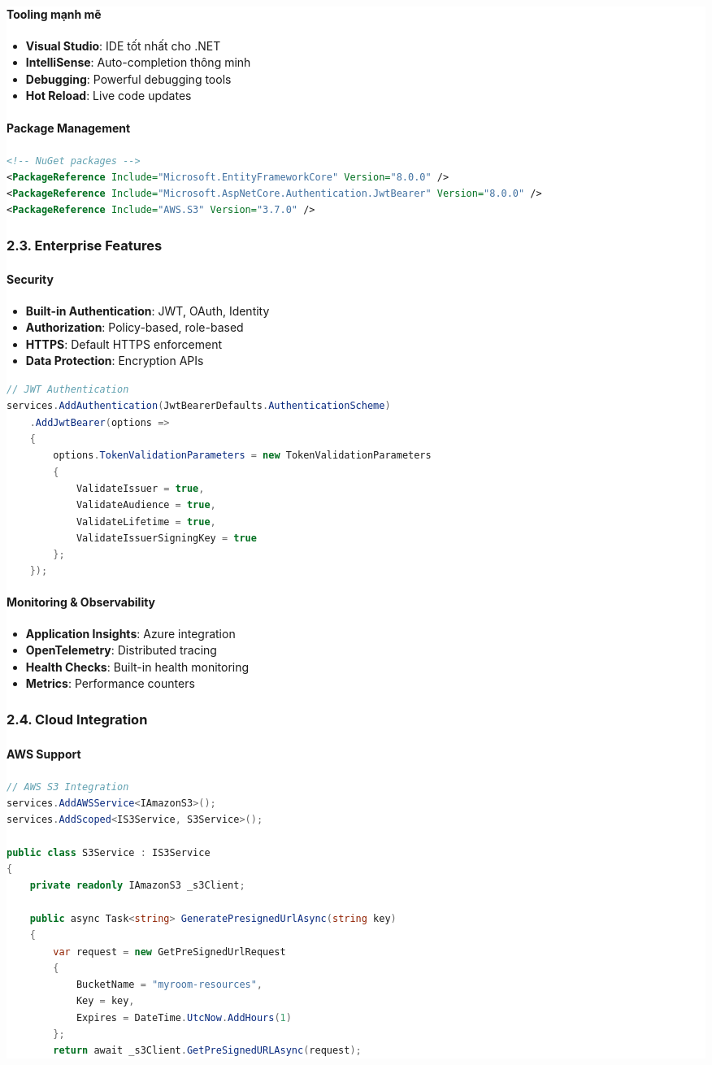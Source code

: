 #### **Tooling mạnh mẽ**
- **Visual Studio**: IDE tốt nhất cho .NET
- **IntelliSense**: Auto-completion thông minh
- **Debugging**: Powerful debugging tools
- **Hot Reload**: Live code updates

#### **Package Management**
```xml
<!-- NuGet packages -->
<PackageReference Include="Microsoft.EntityFrameworkCore" Version="8.0.0" />
<PackageReference Include="Microsoft.AspNetCore.Authentication.JwtBearer" Version="8.0.0" />
<PackageReference Include="AWS.S3" Version="3.7.0" />
```

### 2.3. Enterprise Features

#### **Security**
- **Built-in Authentication**: JWT, OAuth, Identity
- **Authorization**: Policy-based, role-based
- **HTTPS**: Default HTTPS enforcement
- **Data Protection**: Encryption APIs

```csharp
// JWT Authentication
services.AddAuthentication(JwtBearerDefaults.AuthenticationScheme)
    .AddJwtBearer(options =>
    {
        options.TokenValidationParameters = new TokenValidationParameters
        {
            ValidateIssuer = true,
            ValidateAudience = true,
            ValidateLifetime = true,
            ValidateIssuerSigningKey = true
        };
    });
```

#### **Monitoring & Observability**
- **Application Insights**: Azure integration
- **OpenTelemetry**: Distributed tracing
- **Health Checks**: Built-in health monitoring
- **Metrics**: Performance counters

### 2.4. Cloud Integration

#### **AWS Support**
```csharp
// AWS S3 Integration
services.AddAWSService<IAmazonS3>();
services.AddScoped<IS3Service, S3Service>();

public class S3Service : IS3Service
{
    private readonly IAmazonS3 _s3Client;
    
    public async Task<string> GeneratePresignedUrlAsync(string key)
    {
        var request = new GetPreSignedUrlRequest
        {
            BucketName = "myroom-resources",
            Key = key,
            Expires = DateTime.UtcNow.AddHours(1)
        };
        return await _s3Client.GetPreSignedURLAsync(request);
```